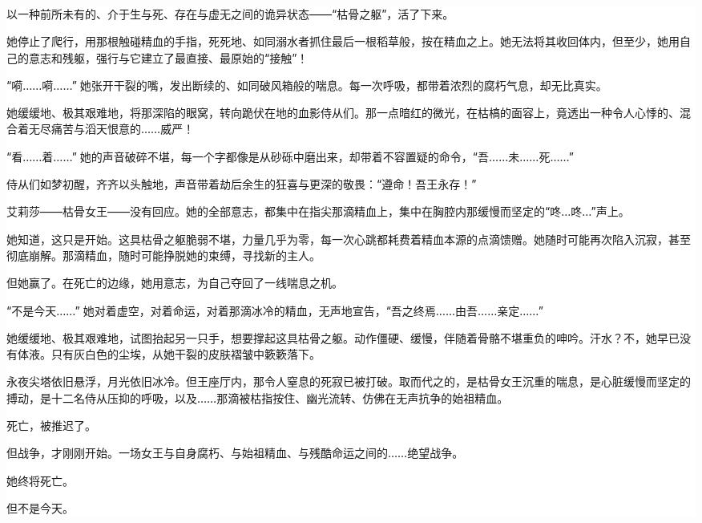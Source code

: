 以一种前所未有的、介于生与死、存在与虚无之间的诡异状态——“枯骨之躯”，活了下来。

她停止了爬行，用那根触碰精血的手指，死死地、如同溺水者抓住最后一根稻草般，按在精血之上。她无法将其收回体内，但至少，她用自己的意志和残躯，强行与它建立了最直接、最原始的“接触”！

“嗬……嗬……” 她张开干裂的嘴，发出断续的、如同破风箱般的喘息。每一次呼吸，都带着浓烈的腐朽气息，却无比真实。

她缓缓地、极其艰难地，将那深陷的眼窝，转向跪伏在地的血影侍从们。那一点暗红的微光，在枯槁的面容上，竟透出一种令人心悸的、混合着无尽痛苦与滔天恨意的……威严！

“看……着……” 她的声音破碎不堪，每一个字都像是从砂砾中磨出来，却带着不容置疑的命令，“吾……未……死……”

侍从们如梦初醒，齐齐以头触地，声音带着劫后余生的狂喜与更深的敬畏：“遵命！吾王永存！”

艾莉莎——枯骨女王——没有回应。她的全部意志，都集中在指尖那滴精血上，集中在胸腔内那缓慢而坚定的“咚…咚…”声上。

她知道，这只是开始。这具枯骨之躯脆弱不堪，力量几乎为零，每一次心跳都耗费着精血本源的点滴馈赠。她随时可能再次陷入沉寂，甚至彻底崩解。那滴精血，随时可能挣脱她的束缚，寻找新的主人。

但她赢了。在死亡的边缘，她用意志，为自己夺回了一线喘息之机。

“不是今天……” 她对着虚空，对着命运，对着那滴冰冷的精血，无声地宣告，“吾之终焉……由吾……亲定……”

她缓缓地、极其艰难地，试图抬起另一只手，想要撑起这具枯骨之躯。动作僵硬、缓慢，伴随着骨骼不堪重负的呻吟。汗水？不，她早已没有体液。只有灰白色的尘埃，从她干裂的皮肤褶皱中簌簌落下。

永夜尖塔依旧悬浮，月光依旧冰冷。但王座厅内，那令人窒息的死寂已被打破。取而代之的，是枯骨女王沉重的喘息，是心脏缓慢而坚定的搏动，是十二名侍从压抑的呼吸，以及……那滴被枯指按住、幽光流转、仿佛在无声抗争的始祖精血。

死亡，被推迟了。

但战争，才刚刚开始。一场女王与自身腐朽、与始祖精血、与残酷命运之间的……绝望战争。

她终将死亡。

但不是今天。

